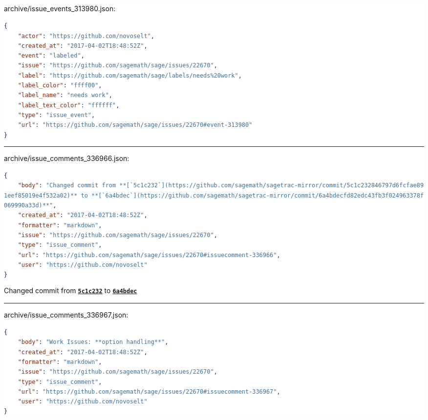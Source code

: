 archive/issue_events_313980.json:
```json
{
    "actor": "https://github.com/novoselt",
    "created_at": "2017-04-02T18:48:52Z",
    "event": "labeled",
    "issue": "https://github.com/sagemath/sage/issues/22670",
    "label": "https://github.com/sagemath/sage/labels/needs%20work",
    "label_color": "ffff00",
    "label_name": "needs work",
    "label_text_color": "ffffff",
    "type": "issue_event",
    "url": "https://github.com/sagemath/sage/issues/22670#event-313980"
}
```



---

archive/issue_comments_336966.json:
```json
{
    "body": "Changed commit from **[`5c1c232`](https://github.com/sagemath/sagetrac-mirror/commit/5c1c232846797d6fcfae891eef85019e4f532a02)** to **[`6a4bdec`](https://github.com/sagemath/sagetrac-mirror/commit/6a4bdecfd82edc43fb3f024963378f069990a33d)**",
    "created_at": "2017-04-02T18:48:52Z",
    "formatter": "markdown",
    "issue": "https://github.com/sagemath/sage/issues/22670",
    "type": "issue_comment",
    "url": "https://github.com/sagemath/sage/issues/22670#issuecomment-336966",
    "user": "https://github.com/novoselt"
}
```

Changed commit from **[`5c1c232`](https://github.com/sagemath/sagetrac-mirror/commit/5c1c232846797d6fcfae891eef85019e4f532a02)** to **[`6a4bdec`](https://github.com/sagemath/sagetrac-mirror/commit/6a4bdecfd82edc43fb3f024963378f069990a33d)**



---

archive/issue_comments_336967.json:
```json
{
    "body": "Work Issues: **option handling**",
    "created_at": "2017-04-02T18:48:52Z",
    "formatter": "markdown",
    "issue": "https://github.com/sagemath/sage/issues/22670",
    "type": "issue_comment",
    "url": "https://github.com/sagemath/sage/issues/22670#issuecomment-336967",
    "user": "https://github.com/novoselt"
}
```
